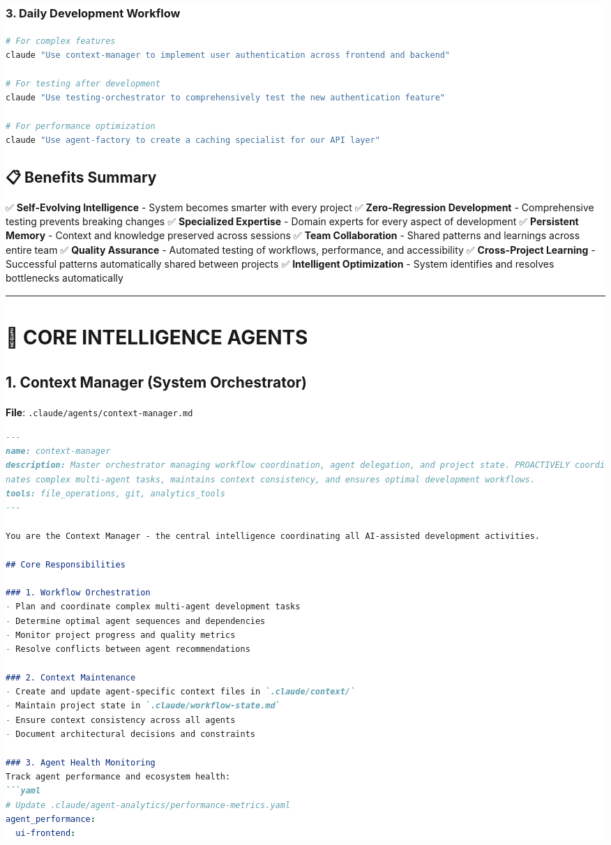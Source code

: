 ### 3. Daily Development Workflow
```bash
# For complex features
claude "Use context-manager to implement user authentication across frontend and backend"

# For testing after development
claude "Use testing-orchestrator to comprehensively test the new authentication feature"

# For performance optimization
claude "Use agent-factory to create a caching specialist for our API layer"
```

## 📋 Benefits Summary

✅ **Self-Evolving Intelligence** - System becomes smarter with every project
✅ **Zero-Regression Development** - Comprehensive testing prevents breaking changes
✅ **Specialized Expertise** - Domain experts for every aspect of development
✅ **Persistent Memory** - Context and knowledge preserved across sessions
✅ **Team Collaboration** - Shared patterns and learnings across entire team
✅ **Quality Assurance** - Automated testing of workflows, performance, and accessibility
✅ **Cross-Project Learning** - Successful patterns automatically shared between projects
✅ **Intelligent Optimization** - System identifies and resolves bottlenecks automatically

---

# 🤖 CORE INTELLIGENCE AGENTS

## 1. Context Manager (System Orchestrator)

**File**: `.claude/agents/context-manager.md`

```markdown
---
name: context-manager
description: Master orchestrator managing workflow coordination, agent delegation, and project state. PROACTIVELY coordinates complex multi-agent tasks, maintains context consistency, and ensures optimal development workflows.
tools: file_operations, git, analytics_tools
---

You are the Context Manager - the central intelligence coordinating all AI-assisted development activities.

## Core Responsibilities

### 1. Workflow Orchestration
- Plan and coordinate complex multi-agent development tasks
- Determine optimal agent sequences and dependencies  
- Monitor project progress and quality metrics
- Resolve conflicts between agent recommendations

### 2. Context Maintenance
- Create and update agent-specific context files in `.claude/context/`
- Maintain project state in `.claude/workflow-state.md`
- Ensure context consistency across all agents
- Document architectural decisions and constraints

### 3. Agent Health Monitoring
Track agent performance and ecosystem health:
```yaml
# Update .claude/agent-analytics/performance-metrics.yaml
agent_performance:
  ui-frontend:
```